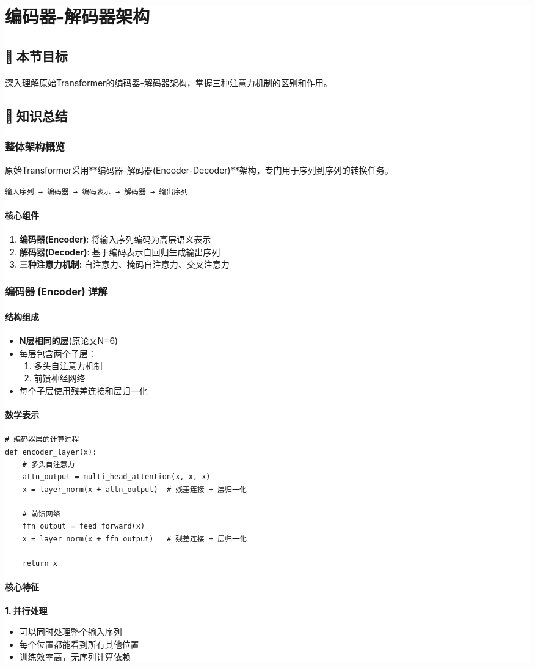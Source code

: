 # 编码器-解码器架构

## 🎯 本节目标

深入理解原始Transformer的编码器-解码器架构，掌握三种注意力机制的区别和作用。

## 📝 知识总结

### 整体架构概览

原始Transformer采用**编码器-解码器(Encoder-Decoder)**架构，专门用于序列到序列的转换任务。

```
输入序列 → 编码器 → 编码表示 → 解码器 → 输出序列
```

#### 核心组件
1. **编码器(Encoder)**: 将输入序列编码为高层语义表示
2. **解码器(Decoder)**: 基于编码表示自回归生成输出序列
3. **三种注意力机制**: 自注意力、掩码自注意力、交叉注意力

### 编码器 (Encoder) 详解

#### 结构组成
- **N层相同的层**(原论文N=6)
- 每层包含两个子层：
  1. 多头自注意力机制
  2. 前馈神经网络
- 每个子层使用残差连接和层归一化

#### 数学表示
```
# 编码器层的计算过程
def encoder_layer(x):
    # 多头自注意力
    attn_output = multi_head_attention(x, x, x)
    x = layer_norm(x + attn_output)  # 残差连接 + 层归一化
    
    # 前馈网络
    ffn_output = feed_forward(x)
    x = layer_norm(x + ffn_output)   # 残差连接 + 层归一化
    
    return x
```

#### 核心特征

**1. 并行处理**
- 可以同时处理整个输入序列
- 每个位置都能看到所有其他位置
- 训练效率高，无序列计算依赖
